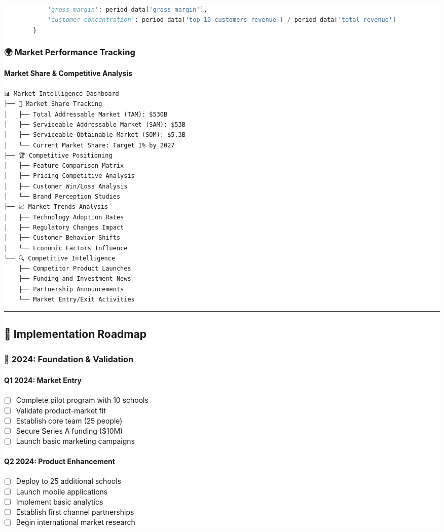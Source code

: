 ```python
            'gross_margin': period_data['gross_margin'],
            'customer_concentration': period_data['top_10_customers_revenue'] / period_data['total_revenue']
        }
```

### 🌍 **Market Performance Tracking**

#### Market Share & Competitive Analysis
```
📊 Market Intelligence Dashboard
├── 🎯 Market Share Tracking
│   ├── Total Addressable Market (TAM): $530B
│   ├── Serviceable Addressable Market (SAM): $53B
│   ├── Serviceable Obtainable Market (SOM): $5.3B
│   └── Current Market Share: Target 1% by 2027
├── 🏆 Competitive Positioning
│   ├── Feature Comparison Matrix
│   ├── Pricing Competitive Analysis
│   ├── Customer Win/Loss Analysis
│   └── Brand Perception Studies
├── 📈 Market Trends Analysis
│   ├── Technology Adoption Rates
│   ├── Regulatory Changes Impact
│   ├── Customer Behavior Shifts
│   └── Economic Factors Influence
└── 🔍 Competitive Intelligence
    ├── Competitor Product Launches
    ├── Funding and Investment News
    ├── Partnership Announcements
    └── Market Entry/Exit Activities
```

---

## 🚀 Implementation Roadmap

### 📅 **2024: Foundation & Validation**

#### Q1 2024: Market Entry
- [ ] Complete pilot program with 10 schools
- [ ] Validate product-market fit
- [ ] Establish core team (25 people)
- [ ] Secure Series A funding ($10M)
- [ ] Launch basic marketing campaigns

#### Q2 2024: Product Enhancement
- [ ] Deploy to 25 additional schools
- [ ] Launch mobile applications
- [ ] Implement basic analytics
- [ ] Establish first channel partnerships
- [ ] Begin international market research
